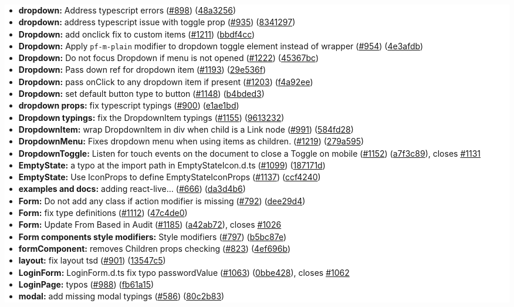 * **dropdown:** Address typescript errors ([#898](https://github.com/redallen/patternfly-react/issues/898)) ([48a3256](https://github.com/redallen/patternfly-react/commit/48a3256))
* **dropdown:** address typescript issue with toggle prop ([#935](https://github.com/redallen/patternfly-react/issues/935)) ([8341297](https://github.com/redallen/patternfly-react/commit/8341297))
* **Dropdown:** add onclick fix to custom items ([#1211](https://github.com/redallen/patternfly-react/issues/1211)) ([bbdf4cc](https://github.com/redallen/patternfly-react/commit/bbdf4cc))
* **Dropdown:** Apply `pf-m-plain` modifier to dropdown toggle element instead of wrapper ([#954](https://github.com/redallen/patternfly-react/issues/954)) ([4e3afdb](https://github.com/redallen/patternfly-react/commit/4e3afdb))
* **Dropdown:** Do not focus Dropdown if menu is not opened ([#1222](https://github.com/redallen/patternfly-react/issues/1222)) ([45367bc](https://github.com/redallen/patternfly-react/commit/45367bc))
* **Dropdown:** Pass down ref for dropdown item ([#1193](https://github.com/redallen/patternfly-react/issues/1193)) ([29e536f](https://github.com/redallen/patternfly-react/commit/29e536f))
* **Dropdown:** pass onClick to any dropdown item if present ([#1203](https://github.com/redallen/patternfly-react/issues/1203)) ([f4a92ee](https://github.com/redallen/patternfly-react/commit/f4a92ee))
* **Dropdown:** set default button type to button ([#1148](https://github.com/redallen/patternfly-react/issues/1148)) ([b4bded3](https://github.com/redallen/patternfly-react/commit/b4bded3))
* **dropdown props:** fix typescript typings ([#900](https://github.com/redallen/patternfly-react/issues/900)) ([e1ae1bd](https://github.com/redallen/patternfly-react/commit/e1ae1bd))
* **Dropdown typings:** fix the DropdownItem typings  ([#1155](https://github.com/redallen/patternfly-react/issues/1155)) ([9613232](https://github.com/redallen/patternfly-react/commit/9613232))
* **DropdownItem:** wrap DropdownItem in div when child is a Link node ([#991](https://github.com/redallen/patternfly-react/issues/991)) ([584fd28](https://github.com/redallen/patternfly-react/commit/584fd28))
* **DropdownMenu:** Fixes dropdown menu when using items as children. ([#1219](https://github.com/redallen/patternfly-react/issues/1219)) ([279a595](https://github.com/redallen/patternfly-react/commit/279a595))
* **DropdownToggle:** Listen for touch events on the document to close a Toggle on mobile ([#1152](https://github.com/redallen/patternfly-react/issues/1152)) ([a7f3c89](https://github.com/redallen/patternfly-react/commit/a7f3c89)), closes [#1131](https://github.com/redallen/patternfly-react/issues/1131)
* **EmptyState:** a typo at the import path in EmptyStateIcon.d.ts ([#1099](https://github.com/redallen/patternfly-react/issues/1099)) ([187171d](https://github.com/redallen/patternfly-react/commit/187171d))
* **EmptyState:** Use IconProps to define EmptyStateIconProps ([#1137](https://github.com/redallen/patternfly-react/issues/1137)) ([ccf4240](https://github.com/redallen/patternfly-react/commit/ccf4240))
* **examples and docs:** adding react-live… ([#666](https://github.com/redallen/patternfly-react/issues/666)) ([da3d4b6](https://github.com/redallen/patternfly-react/commit/da3d4b6))
* **Form:** Do not add any class if action modifier is missing ([#792](https://github.com/redallen/patternfly-react/issues/792)) ([dee29d4](https://github.com/redallen/patternfly-react/commit/dee29d4))
* **Form:** fix type definitions ([#1112](https://github.com/redallen/patternfly-react/issues/1112)) ([47c4de0](https://github.com/redallen/patternfly-react/commit/47c4de0))
* **Form:** Update From Based in Audit ([#1185](https://github.com/redallen/patternfly-react/issues/1185)) ([a42ab72](https://github.com/redallen/patternfly-react/commit/a42ab72)), closes [#1026](https://github.com/redallen/patternfly-react/issues/1026)
* **Form components style modifiers:** Style modifiers ([#797](https://github.com/redallen/patternfly-react/issues/797)) ([b5bc87e](https://github.com/redallen/patternfly-react/commit/b5bc87e))
* **formComponent:** removes Children props checking ([#823](https://github.com/redallen/patternfly-react/issues/823)) ([4ef696b](https://github.com/redallen/patternfly-react/commit/4ef696b))
* **layout:** fix layout tsd ([#901](https://github.com/redallen/patternfly-react/issues/901)) ([13547c5](https://github.com/redallen/patternfly-react/commit/13547c5))
* **LoginForm:** LoginForm.d.ts fix typo passwordValue ([#1063](https://github.com/redallen/patternfly-react/issues/1063)) ([0bbe428](https://github.com/redallen/patternfly-react/commit/0bbe428)), closes [#1062](https://github.com/redallen/patternfly-react/issues/1062)
* **LoginPage:** typos ([#988](https://github.com/redallen/patternfly-react/issues/988)) ([fb61a15](https://github.com/redallen/patternfly-react/commit/fb61a15))
* **modal:** add missing modal typings ([#586](https://github.com/redallen/patternfly-react/issues/586)) ([80c2b83](https://github.com/redallen/patternfly-react/commit/80c2b83))